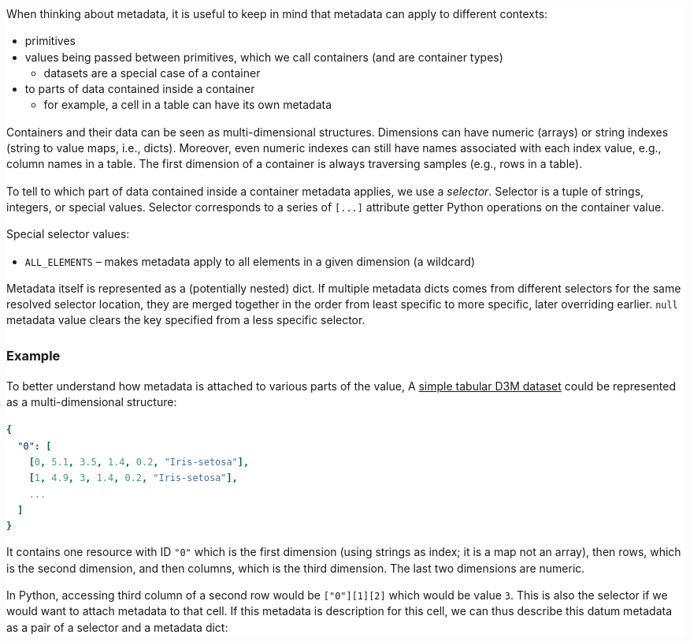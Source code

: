 When thinking about metadata, it is useful to keep in mind that metadata
can apply to different contexts:
* primitives
* values being passed between primitives, which we call containers (and are container types)
  * datasets are a special case of a container
* to parts of data contained inside a container
  * for example, a cell in a table can have its own metadata

Containers and their data can be seen as multi-dimensional structures.
Dimensions can have numeric (arrays) or string indexes (string to value maps, i.e., dicts).
Moreover, even numeric indexes can still have names associated with each index
value, e.g., column names in a table.
The first dimension of a container is always traversing samples (e.g., rows in a table).

To tell to which part of data contained inside a container metadata applies,
we use a *selector*. Selector is a tuple of strings, integers, or special values.
Selector corresponds to a series of `[...]` attribute getter Python operations on
the container value.

Special selector values:

* `ALL_ELEMENTS` – makes metadata apply to all elements in a given dimension (a wildcard)

Metadata itself is represented as a (potentially nested) dict.
If multiple metadata dicts comes from different selectors for the
same resolved selector location, they are merged together in the order
from least specific to more specific, later overriding earlier.
`null` metadata value clears the key specified from a less specific selector.

### Example

To better understand how metadata is attached to various parts of the value,
A [simple tabular D3M dataset](https://gitlab.com/datadrivendiscovery/tests-data/datasets/iris_dataset_1/)
could be represented as a multi-dimensional structure:

```yaml
{
  "0": [
    [0, 5.1, 3.5, 1.4, 0.2, "Iris-setosa"],
    [1, 4.9, 3, 1.4, 0.2, "Iris-setosa"],
    ...
  ]
}
```

It contains one resource with ID `"0"` which is the first dimension (using strings
as index; it is a map not an array),
then rows, which is the second dimension, and then columns, which is the third
dimension. The last two dimensions are numeric.

In Python, accessing third column of a second row would be
`["0"][1][2]` which would be value `3`. This is also the selector if we
would want to attach metadata to that cell. If this metadata is description
for this cell, we can thus describe this datum metadata as a pair of a selector and
a metadata dict:
